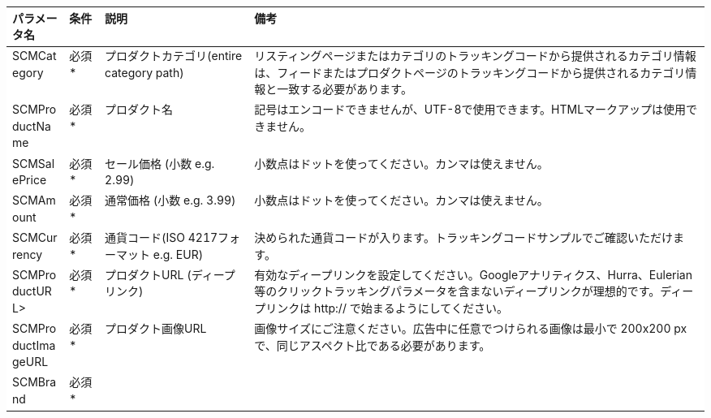 <table>
<colgroup>
    <col width="8%" />
    <col width="5%" />
    <col width="21%" />
    <col width="64%" />
</colgroup>
<thead>
<tr class="header">
    <th align="left">パラメータ名</th>
    <th align="left">条件</th>
    <th align="left">説明</th>
    <th align="left">備考</th>
</tr>
</thead>
<tbody>

<tr class="odd">
    <td align="left">SCMCategory</td>
    <td align="left">必須*</td>
    <td align="left">プロダクトカテゴリ(entire category path)</td>
    <td align="left">リスティングページまたはカテゴリのトラッキングコードから提供されるカテゴリ情報は、フィードまたはプロダクトページのトラッキングコードから提供されるカテゴリ情報と一致する必要があります。</td>
</tr>
<tr class="even">
    <td align="left">SCMProductName</td>
    <td align="left">必須*</td>
    <td align="left">プロダクト名</td>
    <td align="left">記号はエンコードできませんが、UTF-8で使用できます。HTMLマークアップは使用できません。</td>
</tr>
<tr class="odd">
    <td align="left">SCMSalePrice</td>
    <td align="left">必須*</td>
    <td align="left">セール価格 (小数 e.g. 2.99)</td>
    <td align="left">小数点はドットを使ってください。カンマは使えません。</td>
</tr>
<tr class="even">
    <td align="left">SCMAmount</td>
    <td align="left">必須*</td>
    <td align="left">通常価格 (小数 e.g. 3.99)</td>
    <td align="left">小数点はドットを使ってください。カンマは使えません。</td>
</tr>
<tr class="odd">
    <td align="left">SCMCurrency</td>
    <td align="left">必須*</td>
    <td align="left">通貨コード(ISO 4217フォーマット e.g. EUR)</td>
    <td align="left">決められた通貨コードが入ります。トラッキングコードサンプルでご確認いただけます。</td>
</tr>
<tr class="even">
    <td align="left">SCMProductURL></td>
    <td align="left">必須*</td>
    <td align="left">プロダクトURL (ディープリンク)</td>
    <td align="left">有効なディープリンクを設定してください。Googleアナリティクス、Hurra、Eulerian等のクリックトラッキングパラメータを含まないディープリンクが理想的です。ディープリンクは http:// で始まるようにしてください。</td>
</tr>
<tr class="odd">
    <td align="left">SCMProductImageURL</td>
    <td align="left">必須*</td>
    <td align="left">プロダクト画像URL</td>
    <td align="left">画像サイズにご注意ください。広告中に任意でつけられる画像は最小で 200x200 px で、同じアスペクト比である必要があります。</td>
</tr>
<tr class="even">
    <td align="left">SCMBrand</td>
    <td align="left">必須*</td>